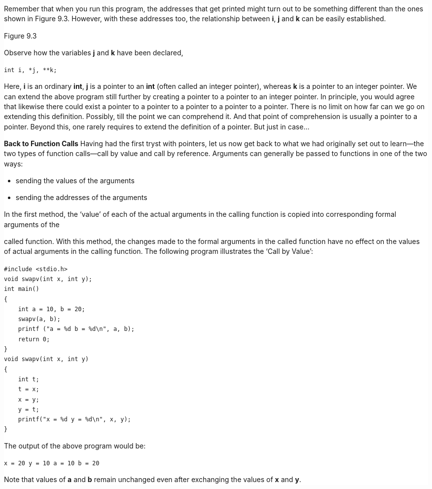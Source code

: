 Remember that when you run this program, the addresses that get printed might turn out to be something different than the ones shown in Figure 9.3. However, with these addresses too, the relationship between **i**, **j** and **k** can be easily established.

Figure 9.3

Observe how the variables **j** and **k** have been declared,
```
int i, *j, **k;
```
Here, **i** is an ordinary **int**, **j** is a pointer to an **int** (often called an integer pointer), whereas **k** is a pointer to an integer pointer. We can extend the above program still further by creating a pointer to a pointer to an integer pointer. In principle, you would agree that likewise there could exist a pointer to a pointer to a pointer to a pointer to a pointer. There is no limit on how far can we go on extending this definition. Possibly, till the point we can comprehend it. And that point of comprehension is usually a pointer to a pointer. Beyond this, one rarely requires to extend the definition of a pointer. But just in case...

**Back to Function Calls** Having had the first tryst with pointers, let us now get back to what we had originally set out to learn—the two types of function calls—call by value and call by reference. Arguments can generally be passed to functions in one of the two ways:

- sending the values of the arguments

- sending the addresses of the arguments

In the first method, the ‘value’ of each of the actual arguments in the calling function is copied into corresponding formal arguments of the

called function. With this method, the changes made to the formal arguments in the called function have no effect on the values of actual arguments in the calling function. The following program illustrates the ‘Call by Value’:
```
#include <stdio.h>
void swapv(int x, int y);
int main()
{ 
    int a = 10, b = 20;
    swapv(a, b);
    printf ("a = %d b = %d\n", a, b);
    return 0;
}
void swapv(int x, int y)
{
    int t;
    t = x;
    x = y;
    y = t;
    printf("x = %d y = %d\n", x, y);
}
```
The output of the above program would be:
```
x = 20 y = 10 a = 10 b = 20
```
Note that values of **a** and **b** remain unchanged even after exchanging the values of **x** and **y**.
